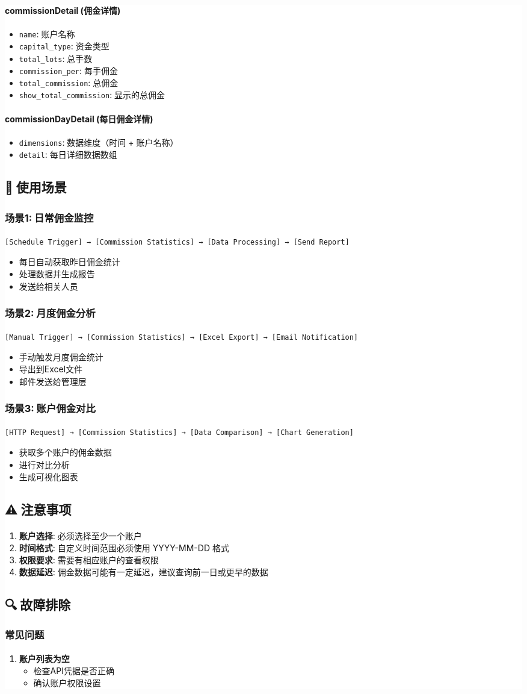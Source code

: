 #### commissionDetail (佣金详情)
- `name`: 账户名称
- `capital_type`: 资金类型
- `total_lots`: 总手数
- `commission_per`: 每手佣金
- `total_commission`: 总佣金
- `show_total_commission`: 显示的总佣金

#### commissionDayDetail (每日佣金详情)
- `dimensions`: 数据维度（时间 + 账户名称）
- `detail`: 每日详细数据数组

## 🎯 使用场景

### 场景1: 日常佣金监控
```
[Schedule Trigger] → [Commission Statistics] → [Data Processing] → [Send Report]
```
- 每日自动获取昨日佣金统计
- 处理数据并生成报告
- 发送给相关人员

### 场景2: 月度佣金分析
```
[Manual Trigger] → [Commission Statistics] → [Excel Export] → [Email Notification]
```
- 手动触发月度佣金统计
- 导出到Excel文件
- 邮件发送给管理层

### 场景3: 账户佣金对比
```
[HTTP Request] → [Commission Statistics] → [Data Comparison] → [Chart Generation]
```
- 获取多个账户的佣金数据
- 进行对比分析
- 生成可视化图表

## ⚠️ 注意事项

1. **账户选择**: 必须选择至少一个账户
2. **时间格式**: 自定义时间范围必须使用 YYYY-MM-DD 格式
3. **权限要求**: 需要有相应账户的查看权限
4. **数据延迟**: 佣金数据可能有一定延迟，建议查询前一日或更早的数据

## 🔍 故障排除

### 常见问题

1. **账户列表为空**
   - 检查API凭据是否正确
   - 确认账户权限设置

